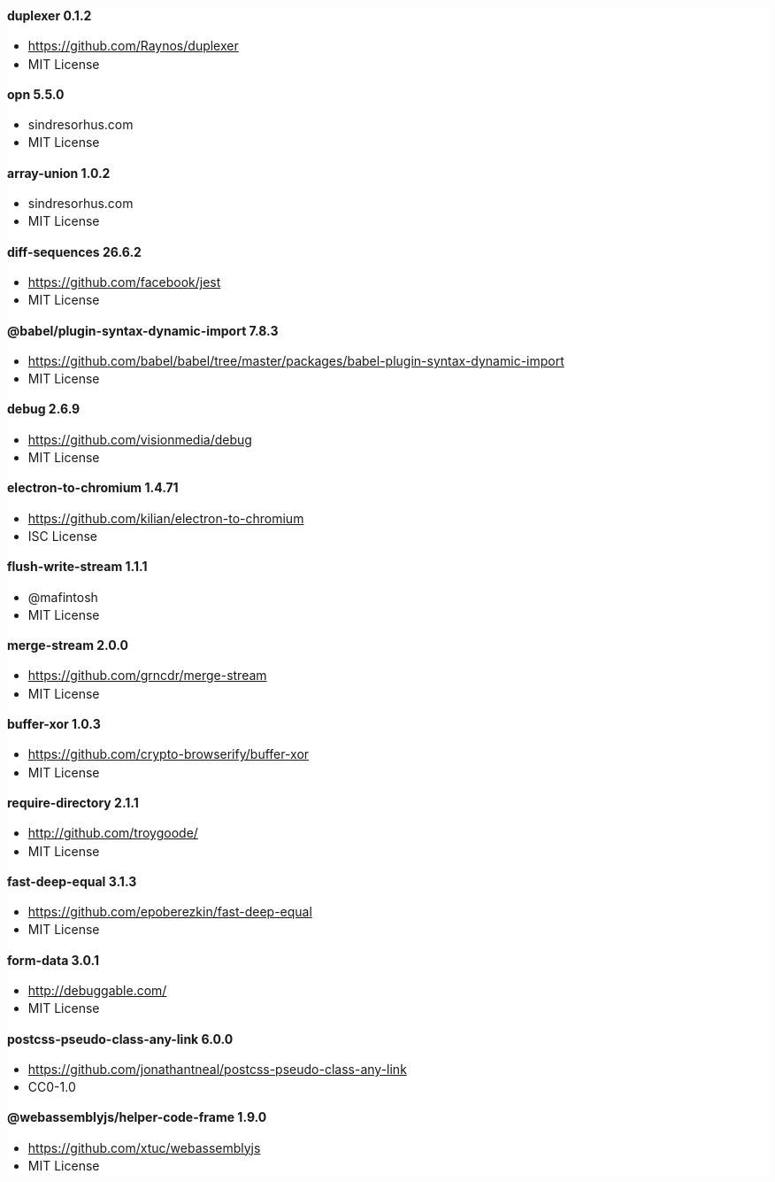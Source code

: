 __duplexer 0.1.2__
 * https://github.com/Raynos/duplexer
 * MIT License

__opn 5.5.0__
 * sindresorhus.com
 * MIT License

__array-union 1.0.2__
 * sindresorhus.com
 * MIT License

__diff-sequences 26.6.2__
 * https://github.com/facebook/jest
 * MIT License

__@babel/plugin-syntax-dynamic-import 7.8.3__
 * https://github.com/babel/babel/tree/master/packages/babel-plugin-syntax-dynamic-import
 * MIT License

__debug 2.6.9__
 * https://github.com/visionmedia/debug
 * MIT License

__electron-to-chromium 1.4.71__
 * https://github.com/kilian/electron-to-chromium
 * ISC License

__flush-write-stream 1.1.1__
 * @mafintosh
 * MIT License

__merge-stream 2.0.0__
 * https://github.com/grncdr/merge-stream
 * MIT License

__buffer-xor 1.0.3__
 * https://github.com/crypto-browserify/buffer-xor
 * MIT License

__require-directory 2.1.1__
 * http://github.com/troygoode/
 * MIT License

__fast-deep-equal 3.1.3__
 * https://github.com/epoberezkin/fast-deep-equal
 * MIT License

__form-data 3.0.1__
 * http://debuggable.com/
 * MIT License

__postcss-pseudo-class-any-link 6.0.0__
 * https://github.com/jonathantneal/postcss-pseudo-class-any-link
 * CC0-1.0

__@webassemblyjs/helper-code-frame 1.9.0__
 * https://github.com/xtuc/webassemblyjs
 * MIT License

